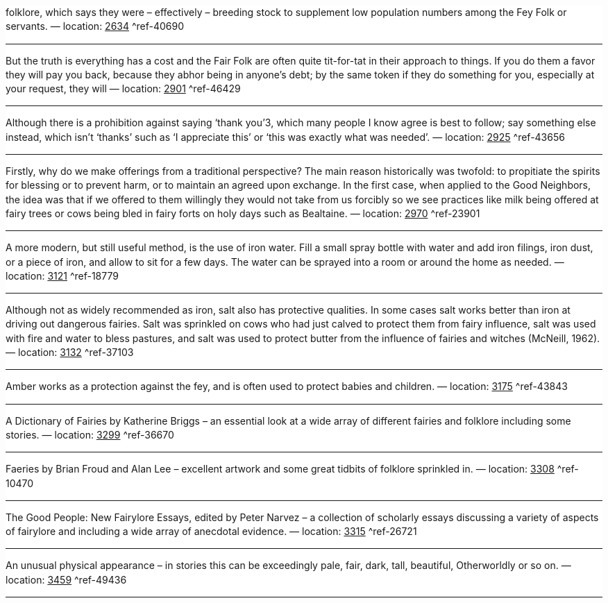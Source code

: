 folklore, which says they were – effectively – breeding stock to supplement low population numbers among the Fey Folk or servants. — location: [2634](kindle://book?action=open&asin=B0784PWR2H&location=2634) ^ref-40690

---
But the truth is everything has a cost and the Fair Folk are often quite tit-for-tat in their approach to things. If you do them a favor they will pay you back, because they abhor being in anyone’s debt; by the same token if they do something for you, especially at your request, they will — location: [2901](kindle://book?action=open&asin=B0784PWR2H&location=2901) ^ref-46429

---
Although there is a prohibition against saying ‘thank you’3, which many people I know agree is best to follow; say something else instead, which isn’t ‘thanks’ such as ‘I appreciate this’ or ‘this was exactly what was needed’. — location: [2925](kindle://book?action=open&asin=B0784PWR2H&location=2925) ^ref-43656

---
Firstly, why do we make offerings from a traditional perspective? The main reason historically was twofold: to propitiate the spirits for blessing or to prevent harm, or to maintain an agreed upon exchange. In the first case, when applied to the Good Neighbors, the idea was that if we offered to them willingly they would not take from us forcibly so we see practices like milk being offered at fairy trees or cows being bled in fairy forts on holy days such as Bealtaine. — location: [2970](kindle://book?action=open&asin=B0784PWR2H&location=2970) ^ref-23901

---
A more modern, but still useful method, is the use of iron water. Fill a small spray bottle with water and add iron filings, iron dust, or a piece of iron, and allow to sit for a few days. The water can be sprayed into a room or around the home as needed. — location: [3121](kindle://book?action=open&asin=B0784PWR2H&location=3121) ^ref-18779

---
Although not as widely recommended as iron, salt also has protective qualities. In some cases salt works better than iron at driving out dangerous fairies. Salt was sprinkled on cows who had just calved to protect them from fairy influence, salt was used with fire and water to bless pastures, and salt was used to protect butter from the influence of fairies and witches (McNeill, 1962). — location: [3132](kindle://book?action=open&asin=B0784PWR2H&location=3132) ^ref-37103

---
Amber works as a protection against the fey, and is often used to protect babies and children. — location: [3175](kindle://book?action=open&asin=B0784PWR2H&location=3175) ^ref-43843

---
A Dictionary of Fairies by Katherine Briggs – an essential look at a wide array of different fairies and folklore including some stories. — location: [3299](kindle://book?action=open&asin=B0784PWR2H&location=3299) ^ref-36670

---
Faeries by Brian Froud and Alan Lee – excellent artwork and some great tidbits of folklore sprinkled in. — location: [3308](kindle://book?action=open&asin=B0784PWR2H&location=3308) ^ref-10470

---
The Good People: New Fairylore Essays, edited by Peter Narvez – a collection of scholarly essays discussing a variety of aspects of fairylore and including a wide array of anecdotal evidence. — location: [3315](kindle://book?action=open&asin=B0784PWR2H&location=3315) ^ref-26721

---
An unusual physical appearance – in stories this can be exceedingly pale, fair, dark, tall, beautiful, Otherworldly or so on. — location: [3459](kindle://book?action=open&asin=B0784PWR2H&location=3459) ^ref-49436

---

